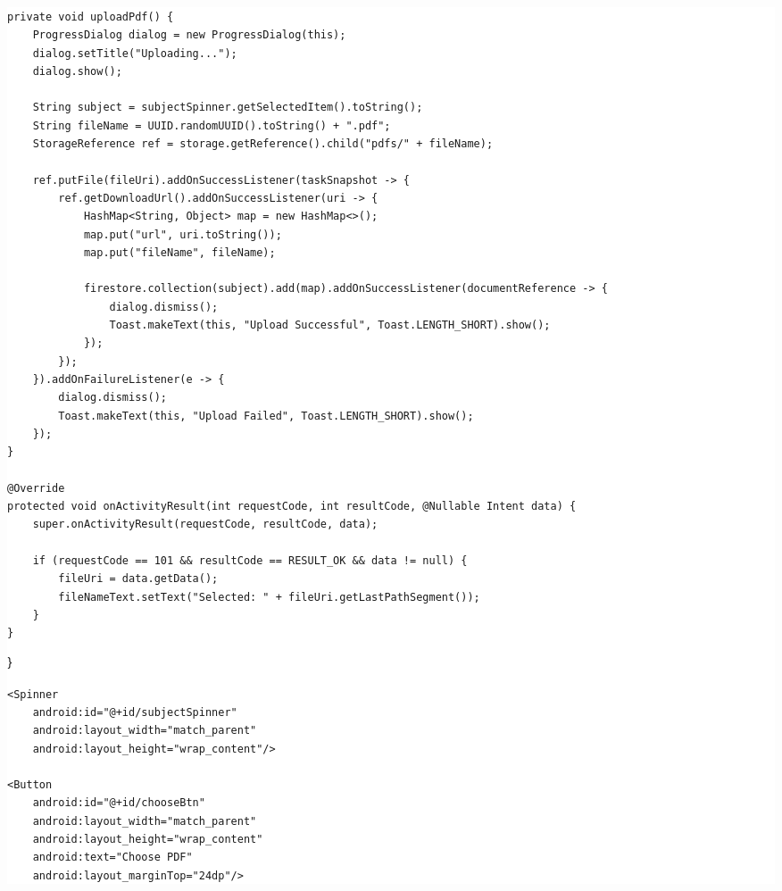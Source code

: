     private void uploadPdf() {
        ProgressDialog dialog = new ProgressDialog(this);
        dialog.setTitle("Uploading...");
        dialog.show();

        String subject = subjectSpinner.getSelectedItem().toString();
        String fileName = UUID.randomUUID().toString() + ".pdf";
        StorageReference ref = storage.getReference().child("pdfs/" + fileName);

        ref.putFile(fileUri).addOnSuccessListener(taskSnapshot -> {
            ref.getDownloadUrl().addOnSuccessListener(uri -> {
                HashMap<String, Object> map = new HashMap<>();
                map.put("url", uri.toString());
                map.put("fileName", fileName);

                firestore.collection(subject).add(map).addOnSuccessListener(documentReference -> {
                    dialog.dismiss();
                    Toast.makeText(this, "Upload Successful", Toast.LENGTH_SHORT).show();
                });
            });
        }).addOnFailureListener(e -> {
            dialog.dismiss();
            Toast.makeText(this, "Upload Failed", Toast.LENGTH_SHORT).show();
        });
    }

    @Override
    protected void onActivityResult(int requestCode, int resultCode, @Nullable Intent data) {
        super.onActivityResult(requestCode, resultCode, data);

        if (requestCode == 101 && resultCode == RESULT_OK && data != null) {
            fileUri = data.getData();
            fileNameText.setText("Selected: " + fileUri.getLastPathSegment());
        }
    }
}

<?xml version="1.0" encoding="utf-8"?>
<LinearLayout xmlns:android="http://schemas.android.com/apk/res/android"
    android:layout_width="match_parent"
    android:layout_height="match_parent"
    android:orientation="vertical"
    android:padding="24dp"
    android:gravity="center"
    android:background="#FFFFFF">

    <Spinner
        android:id="@+id/subjectSpinner"
        android:layout_width="match_parent"
        android:layout_height="wrap_content"/>

    <Button
        android:id="@+id/chooseBtn"
        android:layout_width="match_parent"
        android:layout_height="wrap_content"
        android:text="Choose PDF"
        android:layout_marginTop="24dp"/>
